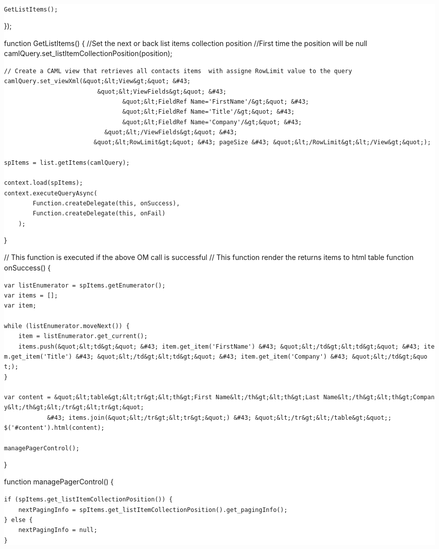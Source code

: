     GetListItems();
});

function GetListItems() {
    //Set the next or back list items collection position
    //First time the position will be null
    camlQuery.set_listItemCollectionPosition(position);

    // Create a CAML view that retrieves all contacts items  with assigne RowLimit value to the query
    camlQuery.set_viewXml(&quot;&lt;View&gt;&quot; &#43;
                              &quot;&lt;ViewFields&gt;&quot; &#43;
                                     &quot;&lt;FieldRef Name='FirstName'/&gt;&quot; &#43;
                                     &quot;&lt;FieldRef Name='Title'/&gt;&quot; &#43;
                                     &quot;&lt;FieldRef Name='Company'/&gt;&quot; &#43;
                                &quot;&lt;/ViewFields&gt;&quot; &#43;
                             &quot;&lt;RowLimit&gt;&quot; &#43; pageSize &#43; &quot;&lt;/RowLimit&gt;&lt;/View&gt;&quot;);

    spItems = list.getItems(camlQuery);

    context.load(spItems);
    context.executeQueryAsync(
            Function.createDelegate(this, onSuccess),
            Function.createDelegate(this, onFail)
        );
}

// This function is executed if the above OM call is successful
// This function render the returns items to html table
function onSuccess() {

    var listEnumerator = spItems.getEnumerator();
    var items = [];
    var item;

    while (listEnumerator.moveNext()) {
        item = listEnumerator.get_current();
        items.push(&quot;&lt;td&gt;&quot; &#43; item.get_item('FirstName') &#43; &quot;&lt;/td&gt;&lt;td&gt;&quot; &#43; item.get_item('Title') &#43; &quot;&lt;/td&gt;&lt;td&gt;&quot; &#43; item.get_item('Company') &#43; &quot;&lt;/td&gt;&quot;);
    }

    var content = &quot;&lt;table&gt;&lt;tr&gt;&lt;th&gt;First Name&lt;/th&gt;&lt;th&gt;Last Name&lt;/th&gt;&lt;th&gt;Company&lt;/th&gt;&lt;/tr&gt;&lt;tr&gt;&quot;
                &#43; items.join(&quot;&lt;/tr&gt;&lt;tr&gt;&quot;) &#43; &quot;&lt;/tr&gt;&lt;/table&gt;&quot;;
    $('#content').html(content);

    managePagerControl();
}

function managePagerControl() {

    if (spItems.get_listItemCollectionPosition()) {
        nextPagingInfo = spItems.get_listItemCollectionPosition().get_pagingInfo();
    } else {
        nextPagingInfo = null;
    }

